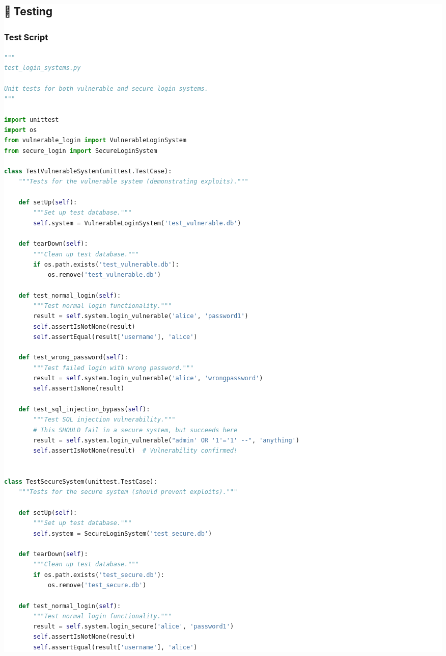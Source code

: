 ## 🧪 Testing

### Test Script

```python
"""
test_login_systems.py

Unit tests for both vulnerable and secure login systems.
"""

import unittest
import os
from vulnerable_login import VulnerableLoginSystem
from secure_login import SecureLoginSystem

class TestVulnerableSystem(unittest.TestCase):
    """Tests for the vulnerable system (demonstrating exploits)."""
    
    def setUp(self):
        """Set up test database."""
        self.system = VulnerableLoginSystem('test_vulnerable.db')
    
    def tearDown(self):
        """Clean up test database."""
        if os.path.exists('test_vulnerable.db'):
            os.remove('test_vulnerable.db')
    
    def test_normal_login(self):
        """Test normal login functionality."""
        result = self.system.login_vulnerable('alice', 'password1')
        self.assertIsNotNone(result)
        self.assertEqual(result['username'], 'alice')
    
    def test_wrong_password(self):
        """Test failed login with wrong password."""
        result = self.system.login_vulnerable('alice', 'wrongpassword')
        self.assertIsNone(result)
    
    def test_sql_injection_bypass(self):
        """Test SQL injection vulnerability."""
        # This SHOULD fail in a secure system, but succeeds here
        result = self.system.login_vulnerable("admin' OR '1'='1' --", 'anything')
        self.assertIsNotNone(result)  # Vulnerability confirmed!


class TestSecureSystem(unittest.TestCase):
    """Tests for the secure system (should prevent exploits)."""
    
    def setUp(self):
        """Set up test database."""
        self.system = SecureLoginSystem('test_secure.db')
    
    def tearDown(self):
        """Clean up test database."""
        if os.path.exists('test_secure.db'):
            os.remove('test_secure.db')
    
    def test_normal_login(self):
        """Test normal login functionality."""
        result = self.system.login_secure('alice', 'password1')
        self.assertIsNotNone(result)
        self.assertEqual(result['username'], 'alice')
```
